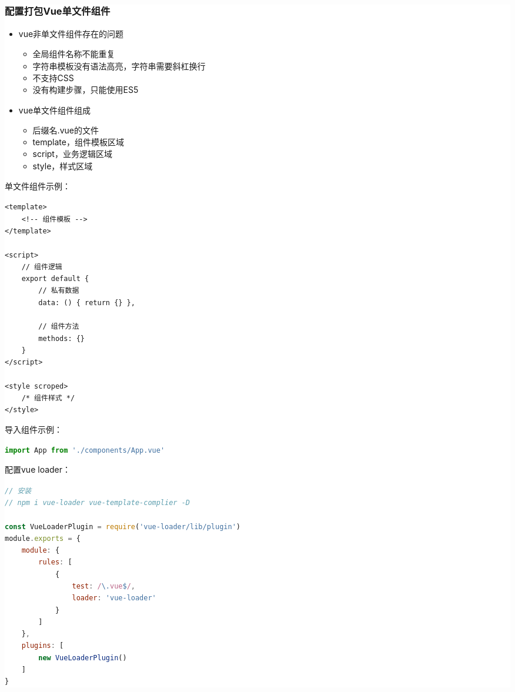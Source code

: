 ### 配置打包Vue单文件组件

* vue非单文件组件存在的问题
  * 全局组件名称不能重复
  * 字符串模板没有语法高亮，字符串需要斜杠换行
  * 不支持CSS
  * 没有构建步骤，只能使用ES5

* vue单文件组件组成
  * 后缀名.vue的文件
  * template，组件模板区域
  * script，业务逻辑区域
  * style，样式区域

单文件组件示例：

```vue
<template>
	<!-- 组件模板 -->
</template>

<script>
    // 组件逻辑
    export default {
        // 私有数据
        data: () { return {} },
        
        // 组件方法
        methods: {}
    }
</script>

<style scroped>
	/* 组件样式 */
</style>
```

导入组件示例：

```javascript
import App from './components/App.vue'
```

配置vue loader：

```javascript
// 安装
// npm i vue-loader vue-template-complier -D

const VueLoaderPlugin = require('vue-loader/lib/plugin')
module.exports = {
    module: {
        rules: [
            {
                test: /\.vue$/,
                loader: 'vue-loader'
            }
        ]
    },
    plugins: [
        new VueLoaderPlugin()
    ]
}
```
